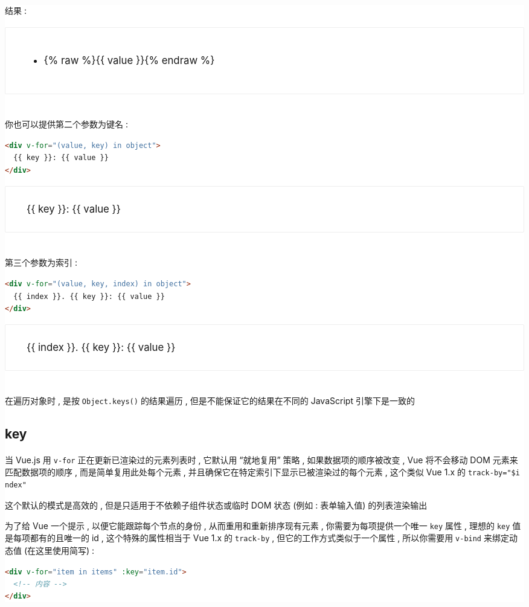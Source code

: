 结果 : 

<div style="border: 1px solid #eee;border-radius: 2px;padding: 25px 35px;margin-top: 1em;margin-bottom: 40px;font-size: 1.2em;line-height: 1.5em;-webkit-user-select: none;user-select: none;overflow-x: auto;">
<ul id="v-for-object" class="demo">
  <li v-for="value in object">
    {% raw %}{{ value }}{% endraw %}
  </li>
</ul>
</div>

你也可以提供第二个参数为键名 : 

```html
<div v-for="(value, key) in object">
  {{ key }}: {{ value }}
</div>
```

<div iid="v-for-object" style="border: 1px solid #eee;border-radius: 2px;padding: 25px 35px;margin-top: 1em;margin-bottom: 40px;font-size: 1.2em;line-height: 1.5em;-webkit-user-select: none;user-select: none;overflow-x: auto;"><div v-for="(value, key) in object">
  {{ key }}: {{ value }}
</div>
</div>

第三个参数为索引 : 

```html
<div v-for="(value, key, index) in object">
  {{ index }}. {{ key }}: {{ value }}
</div>
```

<div id="v-for-object" style="border: 1px solid #eee;border-radius: 2px;padding: 25px 35px;margin-top: 1em;margin-bottom: 40px;font-size: 1.2em;line-height: 1.5em;-webkit-user-select: none;user-select: none;overflow-x: auto;">
<div v-for="(value, key, index) in object">
  {{ index }}. {{ key }}: {{ value }}
</div></div>

在遍历对象时 , 是按 `Object.keys()` 的结果遍历 , 但是不能保证它的结果在不同的 JavaScript 引擎下是一致的

## key

当 Vue.js 用 `v-for` 正在更新已渲染过的元素列表时 , 它默认用 “就地复用” 策略 , 如果数据项的顺序被改变 , Vue 将不会移动 DOM 元素来匹配数据项的顺序 ,  而是简单复用此处每个元素 , 并且确保它在特定索引下显示已被渲染过的每个元素 , 这个类似 Vue 1.x 的 `track-by="$index"` 

这个默认的模式是高效的 , 但是只适用于不依赖子组件状态或临时 DOM 状态 (例如 : 表单输入值) 的列表渲染输出

为了给 Vue 一个提示 , 以便它能跟踪每个节点的身份 , 从而重用和重新排序现有元素 , 你需要为每项提供一个唯一 `key` 属性 , 理想的 `key` 值是每项都有的且唯一的 id , 这个特殊的属性相当于 Vue 1.x 的 `track-by`  , 但它的工作方式类似于一个属性 , 所以你需要用 `v-bind` 来绑定动态值 (在这里使用简写) : 

```html
<div v-for="item in items" :key="item.id">
  <!-- 内容 -->
</div>
```
